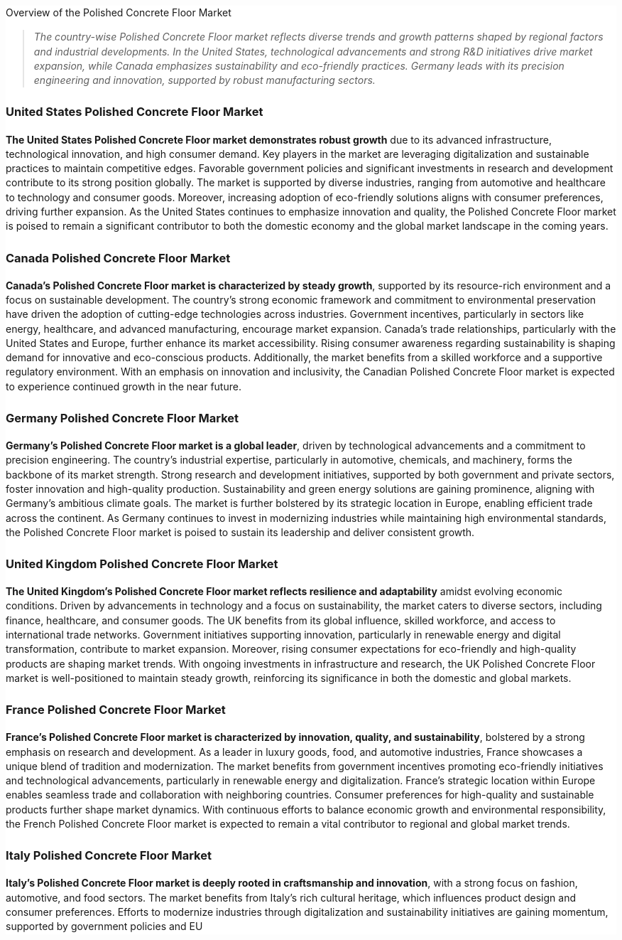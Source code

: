 Overview of the Polished Concrete Floor Market<br /></span></h1><blockquote><p><em><span class="">The country-wise Polished Concrete Floor market reflects diverse trends and growth patterns shaped by regional factors and industrial developments. In the United States, technological advancements and strong R&amp;D initiatives drive market expansion, while Canada emphasizes sustainability and eco-friendly practices. Germany leads with its precision engineering and innovation, supported by robust manufacturing sectors.</span></em></p></blockquote><h3><strong>United States Polished Concrete Floor Market</strong></h3><p><strong>The United States Polished Concrete Floor market demonstrates robust growth</strong> due to its advanced infrastructure, technological innovation, and high consumer demand. Key players in the market are leveraging digitalization and sustainable practices to maintain competitive edges. Favorable government policies and significant investments in research and development contribute to its strong position globally. The market is supported by diverse industries, ranging from automotive and healthcare to technology and consumer goods. Moreover, increasing adoption of eco-friendly solutions aligns with consumer preferences, driving further expansion. As the United States continues to emphasize innovation and quality, the Polished Concrete Floor market is poised to remain a significant contributor to both the domestic economy and the global market landscape in the coming years.</p><h3><strong>Canada Polished Concrete Floor Market</strong></h3><p><strong>Canada&rsquo;s Polished Concrete Floor market is characterized by steady growth</strong>, supported by its resource-rich environment and a focus on sustainable development. The country&rsquo;s strong economic framework and commitment to environmental preservation have driven the adoption of cutting-edge technologies across industries. Government incentives, particularly in sectors like energy, healthcare, and advanced manufacturing, encourage market expansion. Canada&rsquo;s trade relationships, particularly with the United States and Europe, further enhance its market accessibility. Rising consumer awareness regarding sustainability is shaping demand for innovative and eco-conscious products. Additionally, the market benefits from a skilled workforce and a supportive regulatory environment. With an emphasis on innovation and inclusivity, the Canadian Polished Concrete Floor market is expected to experience continued growth in the near future.</p><h3><strong>Germany Polished Concrete Floor Market</strong></h3><p><strong>Germany&rsquo;s Polished Concrete Floor market is a global leader</strong>, driven by technological advancements and a commitment to precision engineering. The country&rsquo;s industrial expertise, particularly in automotive, chemicals, and machinery, forms the backbone of its market strength. Strong research and development initiatives, supported by both government and private sectors, foster innovation and high-quality production. Sustainability and green energy solutions are gaining prominence, aligning with Germany&rsquo;s ambitious climate goals. The market is further bolstered by its strategic location in Europe, enabling efficient trade across the continent. As Germany continues to invest in modernizing industries while maintaining high environmental standards, the Polished Concrete Floor market is poised to sustain its leadership and deliver consistent growth.</p><h3><strong>United Kingdom Polished Concrete Floor Market</strong></h3><p><strong>The United Kingdom&rsquo;s Polished Concrete Floor market reflects resilience and adaptability</strong> amidst evolving economic conditions. Driven by advancements in technology and a focus on sustainability, the market caters to diverse sectors, including finance, healthcare, and consumer goods. The UK benefits from its global influence, skilled workforce, and access to international trade networks. Government initiatives supporting innovation, particularly in renewable energy and digital transformation, contribute to market expansion. Moreover, rising consumer expectations for eco-friendly and high-quality products are shaping market trends. With ongoing investments in infrastructure and research, the UK Polished Concrete Floor market is well-positioned to maintain steady growth, reinforcing its significance in both the domestic and global markets.</p><h3><strong>France Polished Concrete Floor Market</strong></h3><p><strong>France&rsquo;s Polished Concrete Floor market is characterized by innovation, quality, and sustainability</strong>, bolstered by a strong emphasis on research and development. As a leader in luxury goods, food, and automotive industries, France showcases a unique blend of tradition and modernization. The market benefits from government incentives promoting eco-friendly initiatives and technological advancements, particularly in renewable energy and digitalization. France&rsquo;s strategic location within Europe enables seamless trade and collaboration with neighboring countries. Consumer preferences for high-quality and sustainable products further shape market dynamics. With continuous efforts to balance economic growth and environmental responsibility, the French Polished Concrete Floor market is expected to remain a vital contributor to regional and global market trends.</p><h3><strong>Italy Polished Concrete Floor Market</strong></h3><p><strong>Italy&rsquo;s Polished Concrete Floor market is deeply rooted in craftsmanship and innovation</strong>, with a strong focus on fashion, automotive, and food sectors. The market benefits from Italy&rsquo;s rich cultural heritage, which influences product design and consumer preferences. Efforts to modernize industries through digitalization and sustainability initiatives are gaining momentum, supported by government policies and EU
